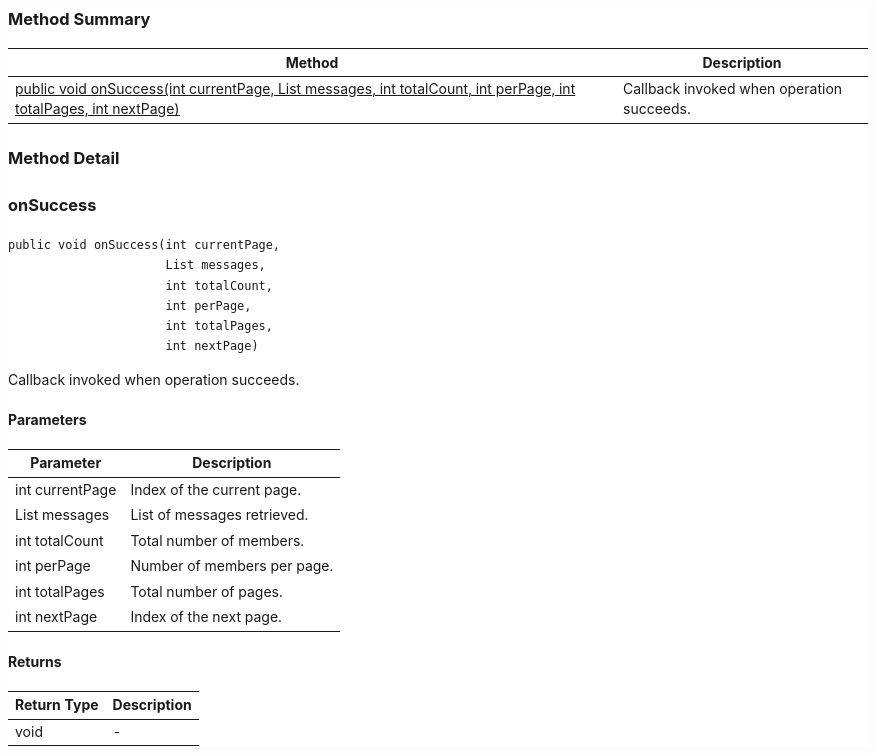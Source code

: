 


### Method Summary ###

|**Method**|**Description**|
|---|---|
|[public void onSuccess(int currentPage, List messages, int totalCount, int perPage, int totalPages, int nextPage)](#com_fresvii_server_access_callbacks_group_GetGroupMessagesCallback_void_onSuccess_int_List_int_int_int_int)|Callback invoked when operation succeeds.|


### Method Detail ###




### <a name="com_fresvii_server_access_callbacks_group_GetGroupMessagesCallback_void_onSuccess_int_List_int_int_int_int"> onSuccess </a> ###



```
public void onSuccess(int currentPage,  
                      List messages,  
                      int totalCount,  
                      int perPage,  
                      int totalPages,  
                      int nextPage)
```



Callback invoked when operation succeeds.



#### Parameters ####

|**Parameter**|**Description**|
|---|---|
|int currentPage|Index of the current page.|
|List messages|List of messages retrieved.|
|int totalCount|Total number of members.|
|int perPage|Number of members per page.|
|int totalPages|Total number of pages.|
|int nextPage|Index of the next page.|


#### Returns ####

|**Return Type**|**Description**|
|---|---|
|void|-|
